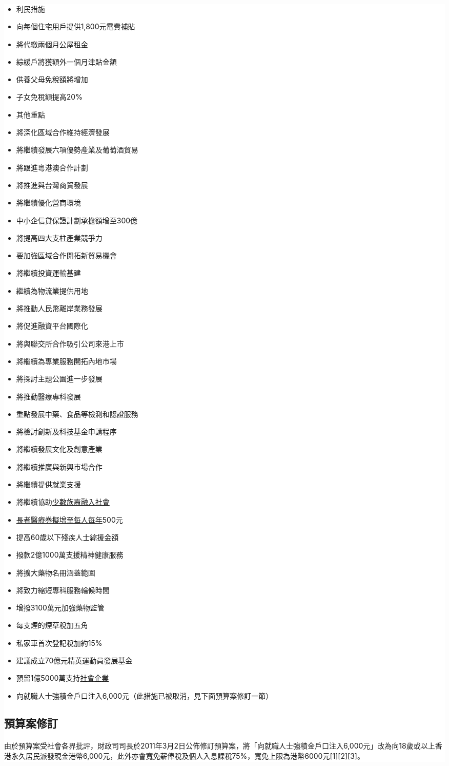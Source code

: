 

  - 利民措施



  - 向每個住宅用戶提供1,800元電費補貼
  - 將代繳兩個月公屋租金
  - 綜緩戶將獲額外一個月津貼金額
  - 供養父母免稅額將增加
  - 子女免稅額提高20%



  - 其他重點



  - 將深化區域合作維持經濟發展
  - 將繼續發展六項優勢產業及葡萄酒貿易
  - 將跟進粵港澳合作計劃
  - 將推進與台灣商貿發展
  - 將繼續優化營商環境
  - 中小企信貸保證計劃承擔額增至300億
  - 將提高四大支柱產業競爭力
  - 要加強區域合作開拓新貿易機會
  - 將繼續投資運輸基建
  - 繼續為物流業提供用地
  - 將推動人民幣離岸業務發展
  - 將促進融資平台國際化
  - 將與聯交所合作吸引公司來港上市
  - 將繼續為專業服務開拓內地市場
  - 將探討主題公園進一步發展
  - 將推動醫療專科發展
  - 重點發展中藥、食品等檢測和認證服務
  - 將檢討創新及科技基金申請程序
  - 將繼續發展文化及創意產業
  - 將繼續推廣與新興市場合作
  - 將繼續提供就業支援
  - 將繼續協助[少數族裔融入社會](../Page/少數族裔.md "wikilink")
  - [長者醫療券擬增至每人每年](../Page/長者醫療券.md "wikilink")500元
  - 提高60歲以下殘疾人士綜援金額
  - 撥款2億1000萬支援精神健康服務
  - 將擴大藥物名冊涵蓋範圍
  - 將致力縮短專科服務輪候時間
  - 增撥3100萬元加強藥物監管
  - 每支煙的煙草稅加五角
  - 私家車首次登記稅加約15%
  - 建議成立70億元精英運動員發展基金
  - 預留1億5000萬支持[社會企業](../Page/社會企業.md "wikilink")
  - 向就職人士強積金戶口注入6,000元（此措施已被取消，見下面預算案修訂一節）

## 預算案修訂

由於預算案受社會各界批評，財政司司長於2011年3月2日公佈修訂預算案，將「向就職人士強積金戶口注入6,000元」改為向18歲或以上香港永久居民派發現金港幣6,000元，此外亦會寬免薪俸稅及個人入息課稅75%，寬免上限為港幣6000元\[1\]\[2\]\[3\]。

